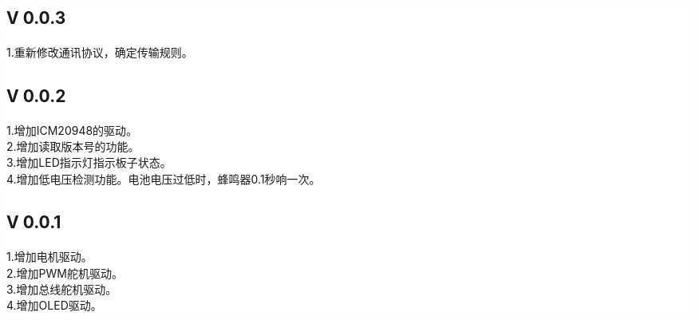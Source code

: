## V 0.0.3

1.重新修改通讯协议，确定传输规则。  

## V 0.0.2

1.增加ICM20948的驱动。  
2.增加读取版本号的功能。  
3.增加LED指示灯指示板子状态。  
4.增加低电压检测功能。电池电压过低时，蜂鸣器0.1秒响一次。  

## V 0.0.1

1.增加电机驱动。  
2.增加PWM舵机驱动。  
3.增加总线舵机驱动。  
4.增加OLED驱动。  
